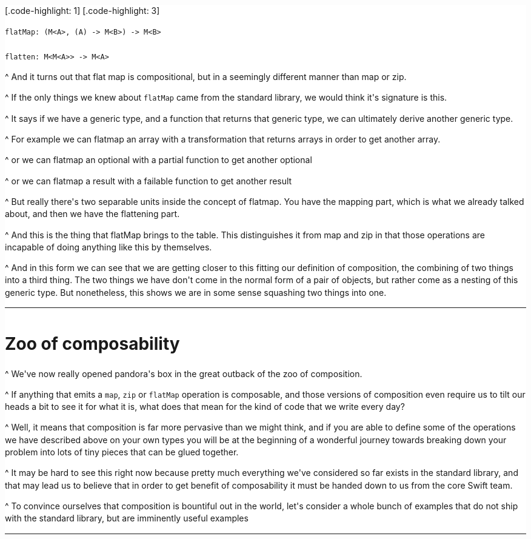 [.code-highlight: 1]
[.code-highlight: 3]
```
flatMap: (M<A>, (A) -> M<B>) -> M<B>

flatten: M<M<A>> -> M<A>
```

^ And it turns out that flat map is compositional, but in a seemingly different manner than map or zip.

^ If the only things we knew about `flatMap` came from the standard library, we would think it's signature is this.

^ It says if we have a generic type, and a function that returns that generic type, we can ultimately derive another generic type. 

^ For example we can flatmap an array with a transformation that returns arrays in order to get another array.

^ or we can flatmap an optional with a partial function to get another optional

^ or we can flatmap a result with a failable function to get another result

^ But really there's two separable units inside the concept of flatmap. You have the mapping part, which is what we already talked about, and then we have the flattening part.

^ And this is the thing that flatMap brings to the table. This distinguishes it from map and zip in that those operations are incapable of doing anything like this by themselves.

^ And in this form we can see that we are getting closer to this fitting our definition of composition, the combining of two things into a third thing. The two things we have don't come in the normal form of a pair of objects, but rather come as a nesting of this generic type. But nonetheless, this shows we are in some sense squashing two things into one.

---

# Zoo of composability


^ We've now really opened pandora's box in the great outback of the zoo of composition.

^ If anything that emits a `map`, `zip` or `flatMap` operation is composable, and those versions of composition even require us to tilt our heads a bit to see it for what it is, what does that mean for the kind of code that we write every day?

^ Well, it means that composition is far more pervasive than we might think, and if you are able to define some of the operations we have described above on your own types you will be at the beginning of a wonderful journey towards breaking down your problem into lots of tiny pieces that can be glued together.

^ It may be hard to see this right now because pretty much everything we've considered so far exists in the standard library, and that may lead us to believe that in order to get benefit of composability it must be handed down to us from the core Swift team.

^ To convince ourselves that composition is bountiful out in the world, let's consider a whole bunch of examples that do not ship with the standard library, but are imminently useful examples

---